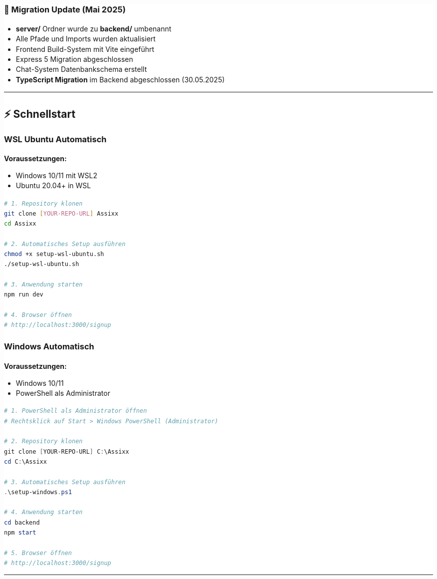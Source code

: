 ### 🔄 Migration Update (Mai 2025)

- **server/** Ordner wurde zu **backend/** umbenannt
- Alle Pfade und Imports wurden aktualisiert
- Frontend Build-System mit Vite eingeführt
- Express 5 Migration abgeschlossen
- Chat-System Datenbankschema erstellt
- **TypeScript Migration** im Backend abgeschlossen (30.05.2025)

---

## ⚡ Schnellstart

### WSL Ubuntu Automatisch

**Voraussetzungen:**

- Windows 10/11 mit WSL2
- Ubuntu 20.04+ in WSL

```bash
# 1. Repository klonen
git clone [YOUR-REPO-URL] Assixx
cd Assixx

# 2. Automatisches Setup ausführen
chmod +x setup-wsl-ubuntu.sh
./setup-wsl-ubuntu.sh

# 3. Anwendung starten
npm run dev

# 4. Browser öffnen
# http://localhost:3000/signup
```

### Windows Automatisch

**Voraussetzungen:**

- Windows 10/11
- PowerShell als Administrator

```powershell
# 1. PowerShell als Administrator öffnen
# Rechtsklick auf Start > Windows PowerShell (Administrator)

# 2. Repository klonen
git clone [YOUR-REPO-URL] C:\Assixx
cd C:\Assixx

# 3. Automatisches Setup ausführen
.\setup-windows.ps1

# 4. Anwendung starten
cd backend
npm start

# 5. Browser öffnen
# http://localhost:3000/signup
```

---